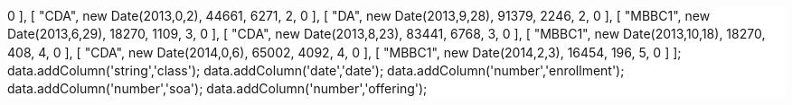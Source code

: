 0 
],
[
 "CDA",
new Date(2013,0,2),
44661,
6271,
2,
0 
],
[
 "DA",
new Date(2013,9,28),
91379,
2246,
2,
0 
],
[
 "MBBC1",
new Date(2013,6,29),
18270,
1109,
3,
0 
],
[
 "CDA",
new Date(2013,8,23),
83441,
6768,
3,
0 
],
[
 "MBBC1",
new Date(2013,10,18),
18270,
408,
4,
0 
],
[
 "CDA",
new Date(2014,0,6),
65002,
4092,
4,
0 
],
[
 "MBBC1",
new Date(2014,2,3),
16454,
196,
5,
0 
] 
];
data.addColumn('string','class');
data.addColumn('date','date');
data.addColumn('number','enrollment');
data.addColumn('number','soa');
data.addColumn('number','offering');